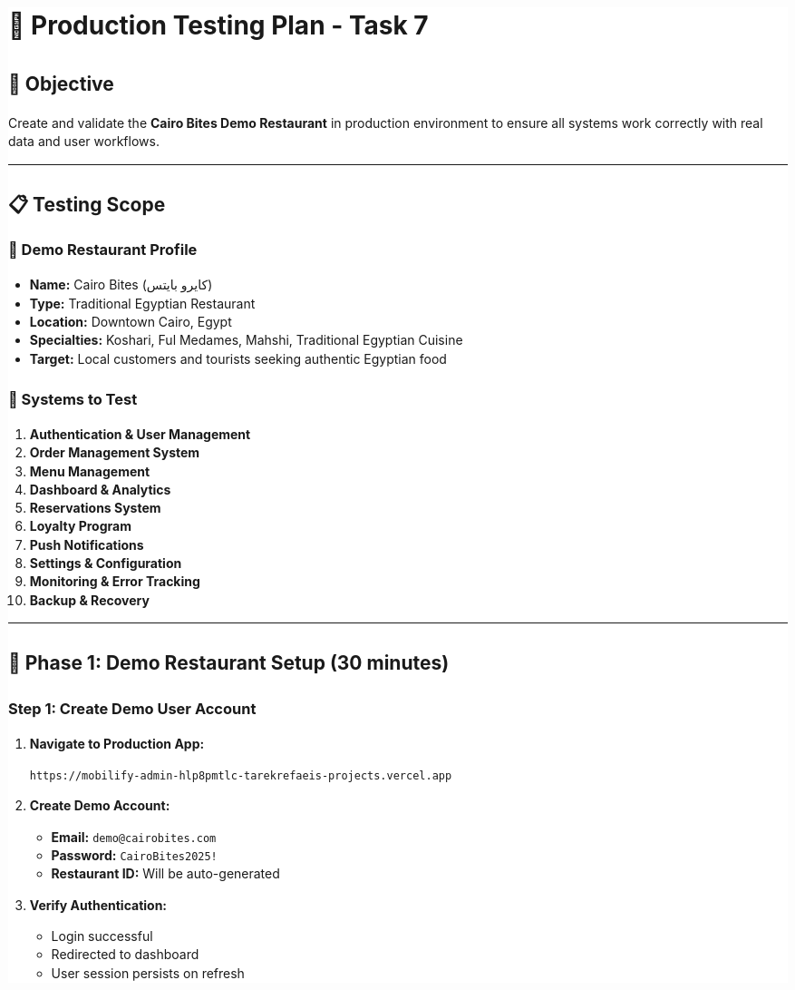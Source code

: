# 🧪 **Production Testing Plan - Task 7**

## **🎯 Objective**

Create and validate the **Cairo Bites Demo Restaurant** in production environment to ensure all systems work correctly with real data and user workflows.

---

## **📋 Testing Scope**

### **🏪 Demo Restaurant Profile**

- **Name:** Cairo Bites (كايرو بايتس)
- **Type:** Traditional Egyptian Restaurant
- **Location:** Downtown Cairo, Egypt
- **Specialties:** Koshari, Ful Medames, Mahshi, Traditional Egyptian Cuisine
- **Target:** Local customers and tourists seeking authentic Egyptian food

### **🔧 Systems to Test**

1. **Authentication & User Management**
2. **Order Management System**
3. **Menu Management**
4. **Dashboard & Analytics**
5. **Reservations System**
6. **Loyalty Program**
7. **Push Notifications**
8. **Settings & Configuration**
9. **Monitoring & Error Tracking**
10. **Backup & Recovery**

---

## **🚀 Phase 1: Demo Restaurant Setup (30 minutes)**

### **Step 1: Create Demo User Account**

1. **Navigate to Production App:**

   ```
   https://mobilify-admin-hlp8pmtlc-tarekrefaeis-projects.vercel.app
   ```

2. **Create Demo Account:**
   - **Email:** `demo@cairobites.com`
   - **Password:** `CairoBites2025!`
   - **Restaurant ID:** Will be auto-generated

3. **Verify Authentication:**
   - Login successful
   - Redirected to dashboard
   - User session persists on refresh
